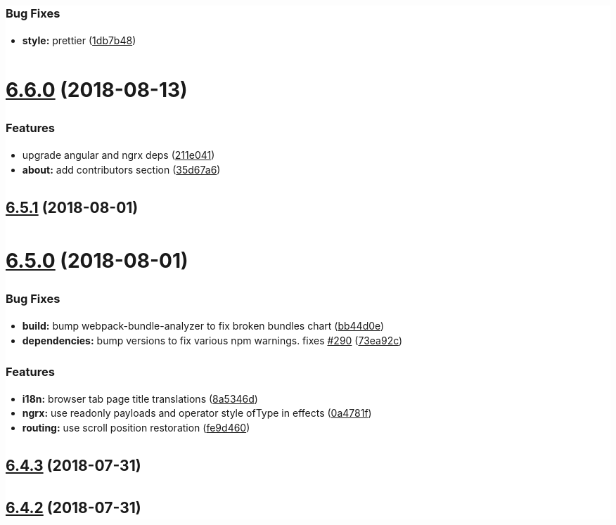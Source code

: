 ### Bug Fixes

- **style:** prettier ([1db7b48](https://github.com/tomastrajan/xui/commit/1db7b48))

<a name="6.6.0"></a>

# [6.6.0](https://github.com/tomastrajan/xui/compare/v6.5.1...v6.6.0) (2018-08-13)

### Features

- upgrade angular and ngrx deps ([211e041](https://github.com/tomastrajan/xui/commit/211e041))
- **about:** add contributors section ([35d67a6](https://github.com/tomastrajan/xui/commit/35d67a6))

<a name="6.5.1"></a>

## [6.5.1](https://github.com/tomastrajan/xui/compare/v6.5.0...v6.5.1) (2018-08-01)

<a name="6.5.0"></a>

# [6.5.0](https://github.com/tomastrajan/xui/compare/v6.4.3...v6.5.0) (2018-08-01)

### Bug Fixes

- **build:** bump webpack-bundle-analyzer to fix broken bundles chart ([bb44d0e](https://github.com/tomastrajan/xui/commit/bb44d0e))
- **dependencies:** bump versions to fix various npm warnings. fixes [#290](https://github.com/tomastrajan/xui/issues/290) ([73ea92c](https://github.com/tomastrajan/xui/commit/73ea92c))

### Features

- **i18n:** browser tab page title translations ([8a5346d](https://github.com/tomastrajan/xui/commit/8a5346d))
- **ngrx:** use readonly payloads and operator style ofType in effects ([0a4781f](https://github.com/tomastrajan/xui/commit/0a4781f))
- **routing:** use scroll position restoration ([fe9d460](https://github.com/tomastrajan/xui/commit/fe9d460))

<a name="6.4.3"></a>

## [6.4.3](https://github.com/tomastrajan/xui/compare/v6.4.2...v6.4.3) (2018-07-31)

<a name="6.4.2"></a>

## [6.4.2](https://github.com/tomastrajan/xui/compare/v6.4.1...v6.4.2) (2018-07-31)
